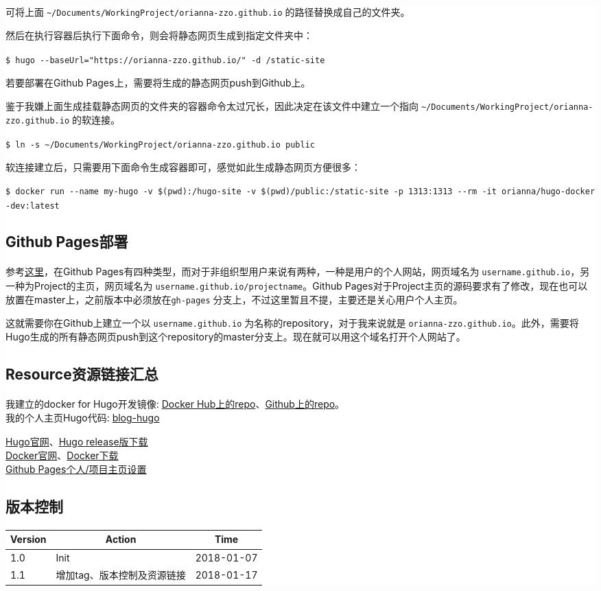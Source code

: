 可将上面 `~/Documents/WorkingProject/orianna-zzo.github.io` 的路径替换成自己的文件夹。

然后在执行容器后执行下面命令，则会将静态网页生成到指定文件夹中：

```shell
$ hugo --baseUrl="https://orianna-zzo.github.io/" -d /static-site
```

若要部署在Github Pages上，需要将生成的静态网页push到Github上。

鉴于我嫌上面生成挂载静态网页的文件夹的容器命令太过冗长，因此决定在该文件中建立一个指向 `~/Documents/WorkingProject/orianna-zzo.github.io` 的软连接。

```shell
$ ln -s ~/Documents/WorkingProject/orianna-zzo.github.io public
```

软连接建立后，只需要用下面命令生成容器即可，感觉如此生成静态网页方便很多：

```shell
$ docker run --name my-hugo -v $(pwd):/hugo-site -v $(pwd)/public:/static-site -p 1313:1313 --rm -it orianna/hugo-docker-dev:latest
```

## Github Pages部署

参考[这里](https://help.github.com/articles/user-organization-and-project-pages/)，在Github Pages有四种类型，而对于非组织型用户来说有两种，一种是用户的个人网站，网页域名为 `username.github.io`，另一种为Project的主页，网页域名为 `username.github.io/projectname`。Github Pages对于Project主页的源码要求有了修改，现在也可以放置在master上，之前版本中必须放在`gh-pages` 分支上，不过这里暂且不提，主要还是关心用户个人主页。

这就需要你在Github上建立一个以 `username.github.io` 为名称的repository，对于我来说就是 `orianna-zzo.github.io`。此外，需要将Hugo生成的所有静态网页push到这个repository的master分支上。现在就可以用这个域名打开个人网站了。


## Resource资源链接汇总

我建立的docker for Hugo开发镜像:  [Docker Hub上的repo](https://hub.docker.com/r/orianna/hugo-docker-dev/)、[Github上的repo](https://github.com/orianna-zzo/hugo-docker-dev)。  
我的个人主页Hugo代码:  [blog-hugo](https://github.com/orianna-zzo/blog-hugo)  

[Hugo官网](https://gohugo.io)、[Hugo release版下载](https://github.com/gohugoio/hugo/releases)  
[Docker官网](https://www.docker.com/)、[Docker下载](https://www.docker.com/get-docker)  
[Github Pages个人/项目主页设置](https://help.github.com/articles/user-organization-and-project-pages/)

## 版本控制

| Version | Action                   | Time       |
| ------- | ------------------------ | ---------- |
| 1.0     | Init                     | 2018-01-07 |
| 1.1     | 增加tag、版本控制及资源链接  | 2018-01-17 |
